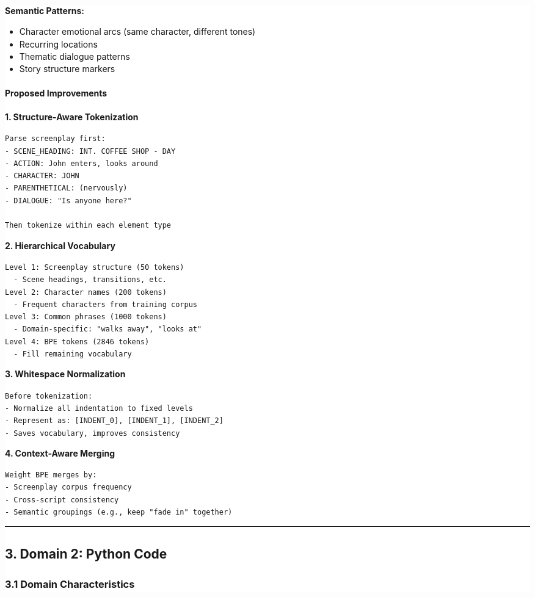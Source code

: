 **Semantic Patterns:**
- Character emotional arcs (same character, different tones)
- Recurring locations
- Thematic dialogue patterns
- Story structure markers

#### Proposed Improvements

**1. Structure-Aware Tokenization**
```
Parse screenplay first:
- SCENE_HEADING: INT. COFFEE SHOP - DAY
- ACTION: John enters, looks around
- CHARACTER: JOHN
- PARENTHETICAL: (nervously)
- DIALOGUE: "Is anyone here?"

Then tokenize within each element type
```

**2. Hierarchical Vocabulary**
```
Level 1: Screenplay structure (50 tokens)
  - Scene headings, transitions, etc.
Level 2: Character names (200 tokens)
  - Frequent characters from training corpus
Level 3: Common phrases (1000 tokens)
  - Domain-specific: "walks away", "looks at"
Level 4: BPE tokens (2846 tokens)
  - Fill remaining vocabulary
```

**3. Whitespace Normalization**
```
Before tokenization:
- Normalize all indentation to fixed levels
- Represent as: [INDENT_0], [INDENT_1], [INDENT_2]
- Saves vocabulary, improves consistency
```

**4. Context-Aware Merging**
```
Weight BPE merges by:
- Screenplay corpus frequency
- Cross-script consistency
- Semantic groupings (e.g., keep "fade in" together)
```

---

## 3. Domain 2: Python Code

### 3.1 Domain Characteristics
